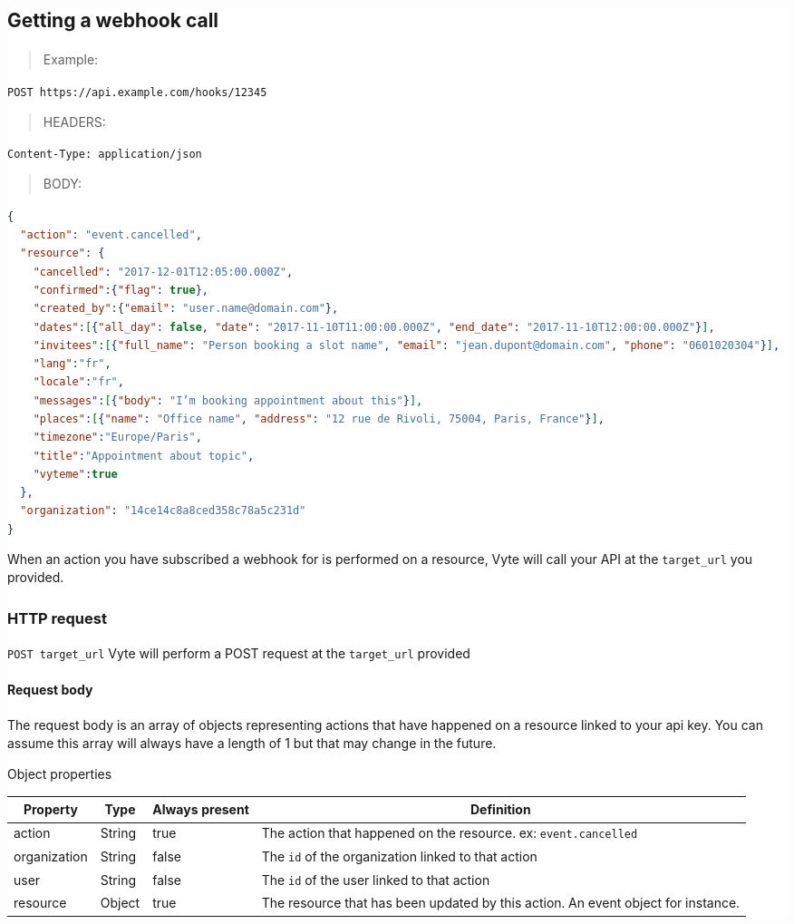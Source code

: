 
## Getting a webhook call
> Example:

```
POST https://api.example.com/hooks/12345
```

> HEADERS:

```
Content-Type: application/json
```

> BODY:

```json
{
  "action": "event.cancelled",
  "resource": {
    "cancelled": "2017-12-01T12:05:00.000Z",
    "confirmed":{"flag": true},
    "created_by":{"email": "user.name@domain.com"},
    "dates":[{"all_day": false, "date": "2017-11-10T11:00:00.000Z", "end_date": "2017-11-10T12:00:00.000Z"}],
    "invitees":[{"full_name": "Person booking a slot name", "email": "jean.dupont@domain.com", "phone": "0601020304"}],
    "lang":"fr",
    "locale":"fr",
    "messages":[{"body": "I’m booking appointment about this"}],
    "places":[{"name": "Office name", "address": "12 rue de Rivoli, 75004, Paris, France"}],
    "timezone":"Europe/Paris",
    "title":"Appointment about topic",
    "vyteme":true
  },
  "organization": "14ce14c8a8ced358c78a5c231d"
}
```


When an action you have subscribed a webhook for is performed on a resource, Vyte will call your API at the `target_url` you provided.

### HTTP request
`POST target_url`
Vyte will perform a POST request at the `target_url` provided

#### Request body
The request body is an array of objects representing actions that have happened on a resource linked to your api key.
You can assume this array will always have a length of 1 but that may change in the future.

Object properties

| Property     | Type   | Always present | Definition                                                                       |
| ------------ | ------ | -------------- | -------------------------------------------------------------------------------- |
| action       | String | true           | The action that happened on the resource. ex: `event.cancelled`                  |
| organization | String | false          | The `id` of the organization linked to that action                               |
| user         | String | false          | The `id` of the user linked to that action                                       |
| resource     | Object | true           | The resource that has been updated by this action. An event object for instance. |
